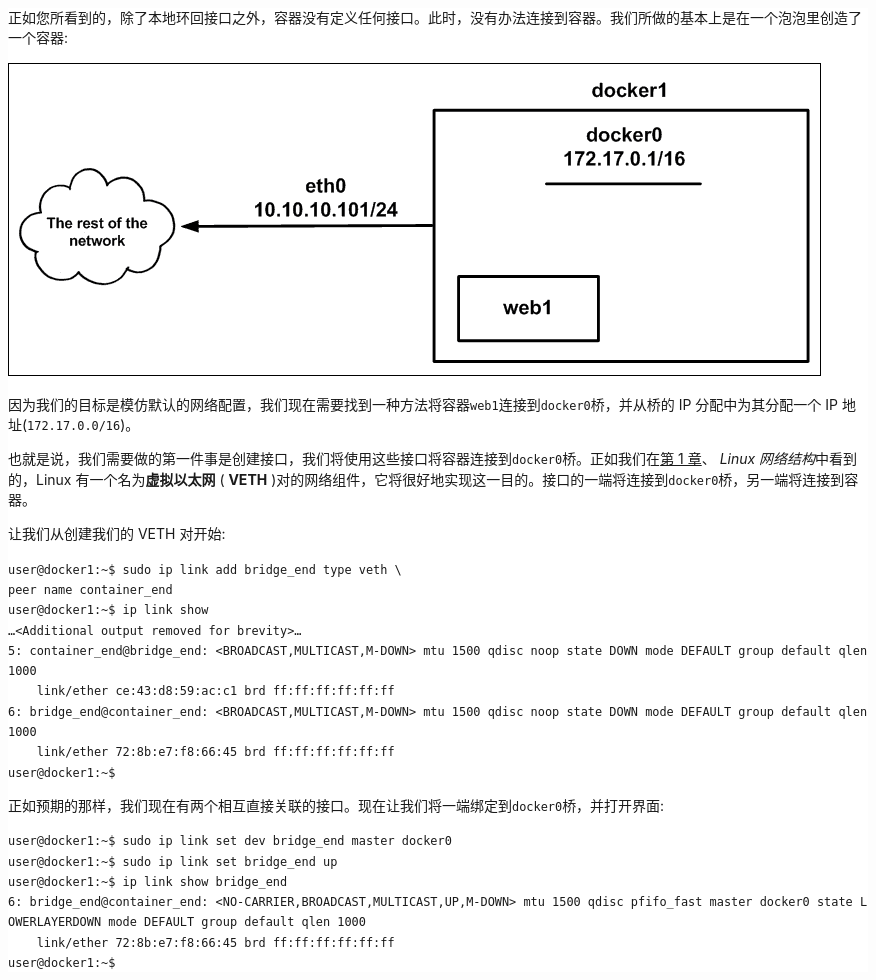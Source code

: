 正如您所看到的，除了本地环回接口之外，容器没有定义任何接口。此时，没有办法连接到容器。我们所做的基本上是在一个泡泡里创造了一个容器:

![How to do it…](img/B05453_04_01.jpg)

因为我们的目标是模仿默认的网络配置，我们现在需要找到一种方法将容器`web1`连接到`docker0`桥，并从桥的 IP 分配中为其分配一个 IP 地址(`172.17.0.0/16`)。

也就是说，我们需要做的第一件事是创建接口，我们将使用这些接口将容器连接到`docker0`桥。正如我们在[第 1 章](01.html "Chapter 1. Linux Networking Constructs")、 *Linux 网络结构*中看到的，Linux 有一个名为**虚拟以太网** ( **VETH** )对的网络组件，它将很好地实现这一目的。接口的一端将连接到`docker0`桥，另一端将连接到容器。

让我们从创建我们的 VETH 对开始:

```
user@docker1:~$ sudo ip link add bridge_end type veth \
peer name container_end
user@docker1:~$ ip link show
…<Additional output removed for brevity>…
5: container_end@bridge_end: <BROADCAST,MULTICAST,M-DOWN> mtu 1500 qdisc noop state DOWN mode DEFAULT group default qlen 1000
    link/ether ce:43:d8:59:ac:c1 brd ff:ff:ff:ff:ff:ff
6: bridge_end@container_end: <BROADCAST,MULTICAST,M-DOWN> mtu 1500 qdisc noop state DOWN mode DEFAULT group default qlen 1000
    link/ether 72:8b:e7:f8:66:45 brd ff:ff:ff:ff:ff:ff
user@docker1:~$
```

正如预期的那样，我们现在有两个相互直接关联的接口。现在让我们将一端绑定到`docker0`桥，并打开界面:

```
user@docker1:~$ sudo ip link set dev bridge_end master docker0
user@docker1:~$ sudo ip link set bridge_end up
user@docker1:~$ ip link show bridge_end
6: bridge_end@container_end: <NO-CARRIER,BROADCAST,MULTICAST,UP,M-DOWN> mtu 1500 qdisc pfifo_fast master docker0 state LOWERLAYERDOWN mode DEFAULT group default qlen 1000
    link/ether 72:8b:e7:f8:66:45 brd ff:ff:ff:ff:ff:ff
user@docker1:~$

```
